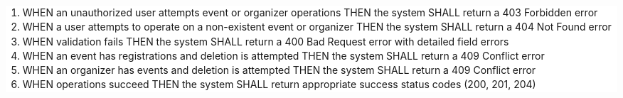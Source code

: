 1. WHEN an unauthorized user attempts event or organizer operations THEN the system SHALL return a 403 Forbidden error
2. WHEN a user attempts to operate on a non-existent event or organizer THEN the system SHALL return a 404 Not Found error
3. WHEN validation fails THEN the system SHALL return a 400 Bad Request error with detailed field errors
4. WHEN an event has registrations and deletion is attempted THEN the system SHALL return a 409 Conflict error
5. WHEN an organizer has events and deletion is attempted THEN the system SHALL return a 409 Conflict error
6. WHEN operations succeed THEN the system SHALL return appropriate success status codes (200, 201, 204)